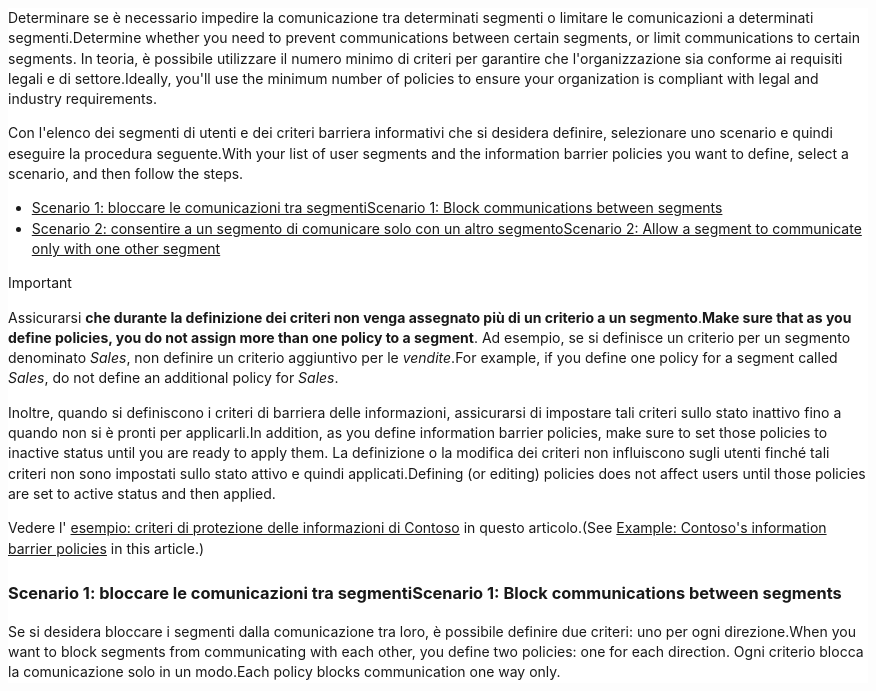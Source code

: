 <span data-ttu-id="5ad58-235">Determinare se è necessario impedire la comunicazione tra determinati segmenti o limitare le comunicazioni a determinati segmenti.</span><span class="sxs-lookup"><span data-stu-id="5ad58-235">Determine whether you need to prevent communications between certain segments, or limit communications to certain segments.</span></span> <span data-ttu-id="5ad58-236">In teoria, è possibile utilizzare il numero minimo di criteri per garantire che l'organizzazione sia conforme ai requisiti legali e di settore.</span><span class="sxs-lookup"><span data-stu-id="5ad58-236">Ideally, you'll use the minimum number of policies to ensure your organization is compliant with legal and industry requirements.</span></span>

<span data-ttu-id="5ad58-237">Con l'elenco dei segmenti di utenti e dei criteri barriera informativi che si desidera definire, selezionare uno scenario e quindi eseguire la procedura seguente.</span><span class="sxs-lookup"><span data-stu-id="5ad58-237">With your list of user segments and the information barrier policies you want to define, select a scenario, and then follow the steps.</span></span> 

- [<span data-ttu-id="5ad58-238">Scenario 1: bloccare le comunicazioni tra segmenti</span><span class="sxs-lookup"><span data-stu-id="5ad58-238">Scenario 1: Block communications between segments</span></span>](#scenario-1-block-communications-between-segments)
- [<span data-ttu-id="5ad58-239">Scenario 2: consentire a un segmento di comunicare solo con un altro segmento</span><span class="sxs-lookup"><span data-stu-id="5ad58-239">Scenario 2: Allow a segment to communicate only with one other segment</span></span>](#scenario-2-allow-a-segment-to-communicate-only-with-one-other-segment)

> [!IMPORTANT]
> <span data-ttu-id="5ad58-240">Assicurarsi **che durante la definizione dei criteri non venga assegnato più di un criterio a un segmento**.</span><span class="sxs-lookup"><span data-stu-id="5ad58-240">**Make sure that as you define policies, you do not assign more than one policy to a segment**.</span></span> <span data-ttu-id="5ad58-241">Ad esempio, se si definisce un criterio per un segmento denominato *Sales*, non definire un criterio aggiuntivo per le *vendite*.</span><span class="sxs-lookup"><span data-stu-id="5ad58-241">For example, if you define one policy for a segment called *Sales*, do not define an additional policy for *Sales*.</span></span><p><span data-ttu-id="5ad58-242">Inoltre, quando si definiscono i criteri di barriera delle informazioni, assicurarsi di impostare tali criteri sullo stato inattivo fino a quando non si è pronti per applicarli.</span><span class="sxs-lookup"><span data-stu-id="5ad58-242">In addition, as you define information barrier policies, make sure to set those policies to inactive status until you are ready to apply them.</span></span> <span data-ttu-id="5ad58-243">La definizione o la modifica dei criteri non influiscono sugli utenti finché tali criteri non sono impostati sullo stato attivo e quindi applicati.</span><span class="sxs-lookup"><span data-stu-id="5ad58-243">Defining (or editing) policies does not affect users until those policies are set to active status and then applied.</span></span>

<span data-ttu-id="5ad58-244">Vedere l' [esempio: criteri di protezione delle informazioni di Contoso](#contosos-information-barrier-policies) in questo articolo.</span><span class="sxs-lookup"><span data-stu-id="5ad58-244">(See [Example: Contoso's information barrier policies](#contosos-information-barrier-policies) in this article.)</span></span>

### <a name="scenario-1-block-communications-between-segments"></a><span data-ttu-id="5ad58-245">Scenario 1: bloccare le comunicazioni tra segmenti</span><span class="sxs-lookup"><span data-stu-id="5ad58-245">Scenario 1: Block communications between segments</span></span>

<span data-ttu-id="5ad58-246">Se si desidera bloccare i segmenti dalla comunicazione tra loro, è possibile definire due criteri: uno per ogni direzione.</span><span class="sxs-lookup"><span data-stu-id="5ad58-246">When you want to block segments from communicating with each other, you define two policies: one for each direction.</span></span> <span data-ttu-id="5ad58-247">Ogni criterio blocca la comunicazione solo in un modo.</span><span class="sxs-lookup"><span data-stu-id="5ad58-247">Each policy blocks communication one way only.</span></span>

